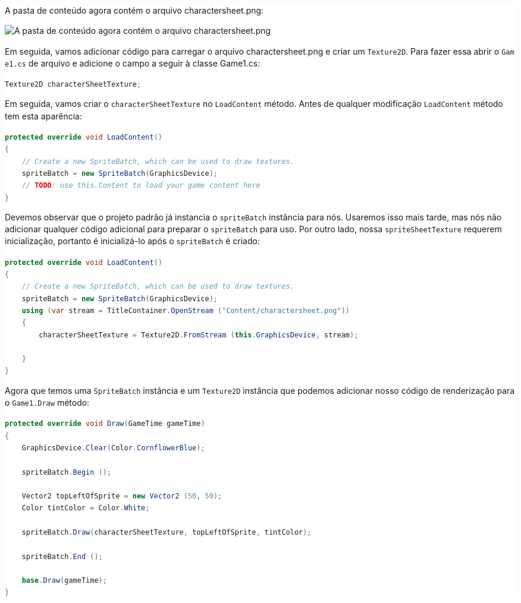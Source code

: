 A pasta de conteúdo agora contém o arquivo charactersheet.png:

![](part2-images/image2.png "A pasta de conteúdo agora contém o arquivo charactersheet.png")

Em seguida, vamos adicionar código para carregar o arquivo charactersheet.png e criar um `Texture2D`. Para fazer essa abrir o `Game1.cs` de arquivo e adicione o campo a seguir à classe Game1.cs:


```csharp
Texture2D characterSheetTexture;
```

Em seguida, vamos criar o `characterSheetTexture` no `LoadContent` método. Antes de qualquer modificação `LoadContent` método tem esta aparência:

```csharp
protected override void LoadContent()
{
    // Create a new SpriteBatch, which can be used to draw textures.
    spriteBatch = new SpriteBatch(GraphicsDevice);
    // TODO: use this.Content to load your game content here
}
```
Devemos observar que o projeto padrão já instancia o `spriteBatch` instância para nós. Usaremos isso mais tarde, mas nós não adicionar qualquer código adicional para preparar o `spriteBatch` para uso. Por outro lado, nossa `spriteSheetTexture` requerem inicialização, portanto é inicializá-lo após o `spriteBatch` é criado:


```csharp
protected override void LoadContent()
{
    // Create a new SpriteBatch, which can be used to draw textures.
    spriteBatch = new SpriteBatch(GraphicsDevice);
    using (var stream = TitleContainer.OpenStream ("Content/charactersheet.png"))
    {
        characterSheetTexture = Texture2D.FromStream (this.GraphicsDevice, stream);

    }
}
```

Agora que temos uma `SpriteBatch` instância e um `Texture2D` instância que podemos adicionar nosso código de renderização para o `Game1.Draw` método:


```csharp
protected override void Draw(GameTime gameTime)
{
    GraphicsDevice.Clear(Color.CornflowerBlue);

    spriteBatch.Begin ();

    Vector2 topLeftOfSprite = new Vector2 (50, 50);
    Color tintColor = Color.White;

    spriteBatch.Draw(characterSheetTexture, topLeftOfSprite, tintColor);

    spriteBatch.End ();

    base.Draw(gameTime);
}
```
